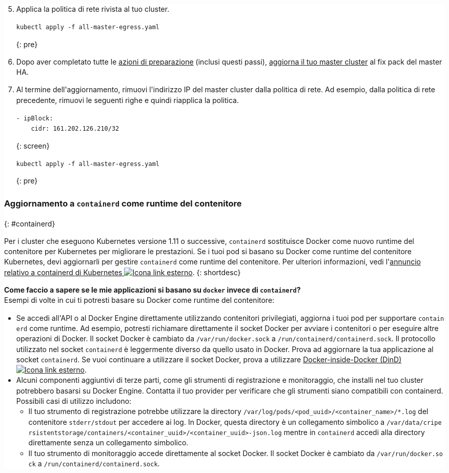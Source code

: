5.  Applica la politica di rete rivista al tuo cluster.
    ```
    kubectl apply -f all-master-egress.yaml
    ```
    {: pre}

6.  Dopo aver completato tutte le [azioni di preparazione](#ha-masters) (inclusi questi passi), [aggiorna il tuo master cluster](/docs/containers?topic=containers-update#master) al fix pack del master HA.

7.  Al termine dell'aggiornamento, rimuovi l'indirizzo IP del master cluster dalla politica di rete. Ad esempio, dalla politica di rete precedente, rimuovi le seguenti righe e quindi riapplica la politica.

    ```
    - ipBlock:
        cidr: 161.202.126.210/32
    ```
    {: screen}

    ```
    kubectl apply -f all-master-egress.yaml
    ```
    {: pre}

### Aggiornamento a `containerd` come runtime del contenitore
{: #containerd}

Per i cluster che eseguono Kubernetes versione 1.11 o successive, `containerd` sostituisce Docker come nuovo runtime del contenitore per Kubernetes per migliorare le prestazioni. Se i tuoi pod si basano su Docker come runtime del contenitore Kubernetes, devi aggiornarli per gestire `containerd` come runtime del contenitore. Per ulteriori informazioni, vedi l'[annuncio relativo a containerd di Kubernetes ![Icona link esterno](../icons/launch-glyph.svg "Icona link esterno")](https://kubernetes.io/blog/2018/05/24/kubernetes-containerd-integration-goes-ga/).
{: shortdesc}

**Come faccio a sapere se le mie applicazioni si basano su `docker` invece di `containerd`?**<br>
Esempi di volte in cui ti potresti basare su Docker come runtime del contenitore:
*  Se accedi all'API o al Docker Engine direttamente utilizzando contenitori privilegiati, aggiorna i tuoi pod per supportare `containerd` come runtime. Ad esempio, potresti richiamare direttamente il socket Docker per avviare i contenitori o per eseguire altre operazioni di Docker. Il socket Docker è cambiato da `/var/run/docker.sock` a `/run/containerd/containerd.sock`. Il protocollo utilizzato nel socket `containerd` è leggermente diverso da quello usato in Docker. Prova ad aggiornare la tua applicazione al socket `containerd`. Se vuoi continuare a utilizzare il socket Docker, prova a utilizzare [Docker-inside-Docker (DinD) ![Icona link esterno](../icons/launch-glyph.svg "Icona link esterno")](https://hub.docker.com/_/docker/).
*  Alcuni componenti aggiuntivi di terze parti, come gli strumenti di registrazione e monitoraggio, che installi nel tuo cluster potrebbero basarsi su Docker Engine. Contatta il tuo provider per verificare che gli strumenti siano compatibili con containerd. Possibili casi di utilizzo includono:
   - Il tuo strumento di registrazione potrebbe utilizzare la directory `/var/log/pods/<pod_uuid>/<container_name>/*.log` del contenitore `stderr/stdout` per accedere ai log. In Docker, questa directory è un collegamento simbolico a `/var/data/cripersistentstorage/containers/<container_uuid>/<container_uuid>-json.log` mentre in `containerd` accedi alla directory direttamente senza un collegamento simbolico.
   - Il tuo strumento di monitoraggio accede direttamente al socket Docker. Il socket Docker è cambiato da `/var/run/docker.sock` a `/run/containerd/containerd.sock`.
